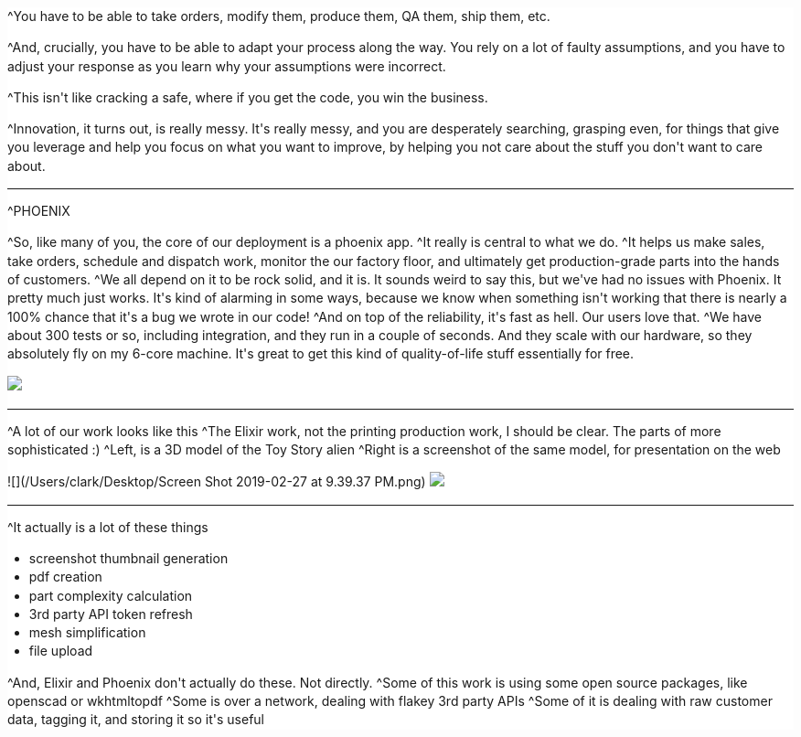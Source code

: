 ^You have to be able to take orders, modify them, produce them, QA them, ship them, etc.

^And, crucially, you have to be able to adapt your process along the way. You rely on a lot of faulty assumptions, and you have to adjust your response as you learn why your assumptions were incorrect. 

^This isn't like cracking a safe, where if you get the code, you win the business.

^Innovation, it turns out, is really messy. It's really messy, and you are desperately searching, grasping even, for things that give you leverage and help you focus on what you want to improve, by helping you not care about the stuff you don't want to care about.

---

^PHOENIX

^So, like many of you, the core of our deployment is a phoenix app.
^It really is central to what we do.
^It helps us make sales, take orders, schedule and dispatch work, monitor the our factory floor, and ultimately get production-grade parts into the hands of customers.
^We all depend on it to be rock solid, and it is. It sounds weird to say this, but we've had no issues with Phoenix. It pretty much just works. It's kind of alarming in some ways, because we know when something isn't working that there is nearly a 100% chance that it's a bug we wrote in our code!
^And on top of the reliability, it's fast as hell. Our users love that.
^We have about 300 tests or so, including integration, and they run in a couple of seconds. And they scale with our hardware, so they absolutely fly on my 6-core machine. It's great to get this kind of quality-of-life stuff essentially for free.

![](/Users/clark/Downloads/1*THRh4--2uAqVuBM_Iab78A.png)

---

^A lot of our work looks like this
^The Elixir work, not the printing production work, I should be clear. The parts of more sophisticated :)
^Left, is a 3D model of the Toy Story alien
^Right is a screenshot of the same model, for presentation on the web

![](/Users/clark/Desktop/Screen Shot 2019-02-27 at 9.39.37 PM.png)
![](/Users/clark/Downloads/VmmFqBG8_aSCrHzv8LeR.png)

---

^It actually is a lot of these things

- screenshot thumbnail generation
- pdf creation
- part complexity calculation
- 3rd party API token refresh
- mesh simplification
- file upload

^And, Elixir and Phoenix don't actually do these. Not directly.
^Some of this work is using some open source packages, like openscad or wkhtmltopdf
^Some is over a network, dealing with flakey 3rd party APIs
^Some of it is dealing with raw customer data, tagging it, and storing it so it's useful
